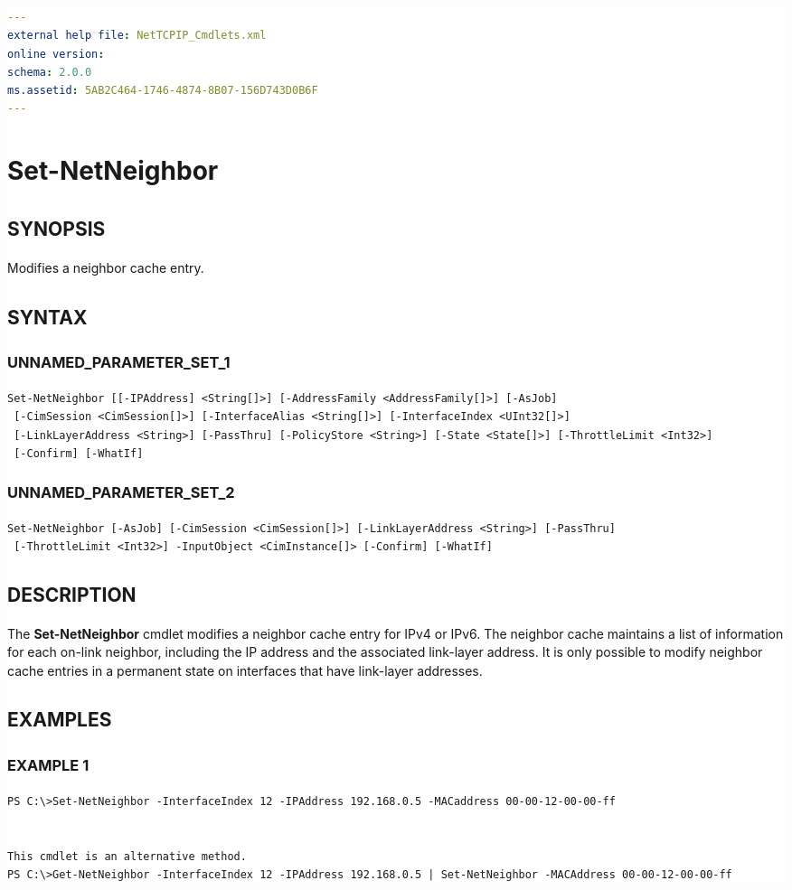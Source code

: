 ```yaml
---
external help file: NetTCPIP_Cmdlets.xml
online version: 
schema: 2.0.0
ms.assetid: 5AB2C464-1746-4874-8B07-156D743D0B6F
---
```


# Set-NetNeighbor

## SYNOPSIS
Modifies a neighbor cache entry.

## SYNTAX

### UNNAMED_PARAMETER_SET_1
```
Set-NetNeighbor [[-IPAddress] <String[]>] [-AddressFamily <AddressFamily[]>] [-AsJob]
 [-CimSession <CimSession[]>] [-InterfaceAlias <String[]>] [-InterfaceIndex <UInt32[]>]
 [-LinkLayerAddress <String>] [-PassThru] [-PolicyStore <String>] [-State <State[]>] [-ThrottleLimit <Int32>]
 [-Confirm] [-WhatIf]
```

### UNNAMED_PARAMETER_SET_2
```
Set-NetNeighbor [-AsJob] [-CimSession <CimSession[]>] [-LinkLayerAddress <String>] [-PassThru]
 [-ThrottleLimit <Int32>] -InputObject <CimInstance[]> [-Confirm] [-WhatIf]
```

## DESCRIPTION
The **Set-NetNeighbor** cmdlet modifies a neighbor cache entry for IPv4 or IPv6.
The neighbor cache maintains a list of information for each on-link neighbor, including the IP address and the associated link-layer address.
It is only possible to modify neighbor cache entries in a permanent state on interfaces that have link-layer addresses.

## EXAMPLES

### EXAMPLE 1
```
PS C:\>Set-NetNeighbor -InterfaceIndex 12 -IPAddress 192.168.0.5 -MACaddress 00-00-12-00-00-ff


This cmdlet is an alternative method.
PS C:\>Get-NetNeighbor -InterfaceIndex 12 -IPAddress 192.168.0.5 | Set-NetNeighbor -MACAddress 00-00-12-00-00-ff
```
